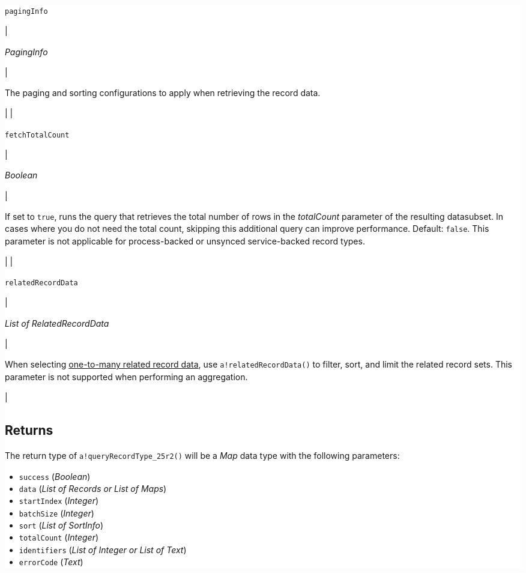 `pagingInfo`

 |

_PagingInfo_

 |

The paging and sorting configurations to apply when retrieving the record data.

 |
|

`fetchTotalCount`

 |

_Boolean_

 |

If set to `true`, runs the query that retrieves the total number of rows in the _totalCount_ parameter of the resulting datasubset. In cases where you do not need the total count, skipping this additional query can improve performance. Default: `false`. This parameter is not applicable for process-backed or unsynced service-backed record types.

 |
|

`relatedRecordData`

 |

_List of RelatedRecordData_

 |

When selecting [one-to-many related record data](record-type-relationships.html), use `a!relatedRecordData()` to filter, sort, and limit the related record sets. This parameter is not supported when performing an aggregation.

 |

## Returns

The return type of `a!queryRecordType_25r2()` will be a _Map_ data type with the following parameters:

-   `success` (_Boolean_)
-   `data` (_List of Records or List of Maps_)
-   `startIndex` (_Integer_)
-   `batchSize` (_Integer_)
-   `sort` (_List of SortInfo_)
-   `totalCount` (_Integer_)
-   `identifiers` (_List of Integer or List of Text_)
-   `errorCode` (_Text_)
